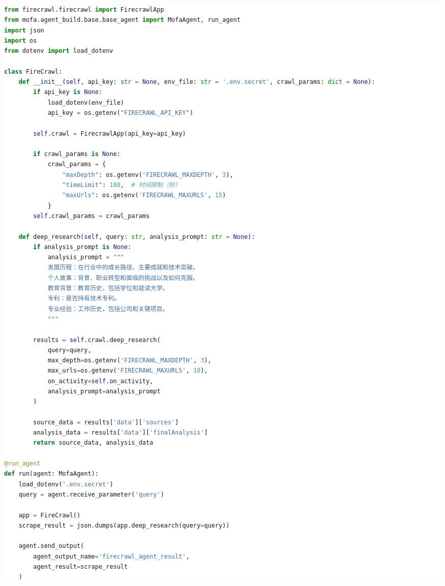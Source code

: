 ```python
from firecrawl.firecrawl import FirecrawlApp
from mofa.agent_build.base.base_agent import MofaAgent, run_agent
import json
import os
from dotenv import load_dotenv

class FireCrawl:
    def __init__(self, api_key: str = None, env_file: str = '.env.secret', crawl_params: dict = None):
        if api_key is None:
            load_dotenv(env_file)
            api_key = os.getenv("FIRECRAWL_API_KEY")
        
        self.crawl = FirecrawlApp(api_key=api_key)
        
        if crawl_params is None:
            crawl_params = {
                "maxDepth": os.getenv('FIRECRAWL_MAXDEPTH', 3),
                "timeLimit": 180,  # 时间限制（秒）
                "maxUrls": os.getenv('FIRECRAWL_MAXURLS', 15)
            }
        self.crawl_params = crawl_params

    def deep_research(self, query: str, analysis_prompt: str = None):
        if analysis_prompt is None:
            analysis_prompt = """
            发展历程：在行业中的成长路径、主要成就和技术突破。
            个人故事：背景、职业转型和面临的挑战以及如何克服。
            教育背景：教育历史，包括学位和就读大学。
            专利：是否持有技术专利。
            专业经验：工作历史，包括公司和关键项目。
            """
        
        results = self.crawl.deep_research(
            query=query,
            max_depth=os.getenv('FIRECRAWL_MAXDEPTH', 3),
            max_urls=os.getenv('FIRECRAWL_MAXURLS', 10),
            on_activity=self.on_activity,
            analysis_prompt=analysis_prompt
        )
        
        source_data = results['data']['sources']
        analysis_data = results['data']['finalAnalysis']
        return source_data, analysis_data

@run_agent
def run(agent: MofaAgent):
    load_dotenv('.env.secret')
    query = agent.receive_parameter('query')
    
    app = FireCrawl()
    scrape_result = json.dumps(app.deep_research(query=query))
    
    agent.send_output(
        agent_output_name='firecrawl_agent_result',
        agent_result=scrape_result
    )
```
